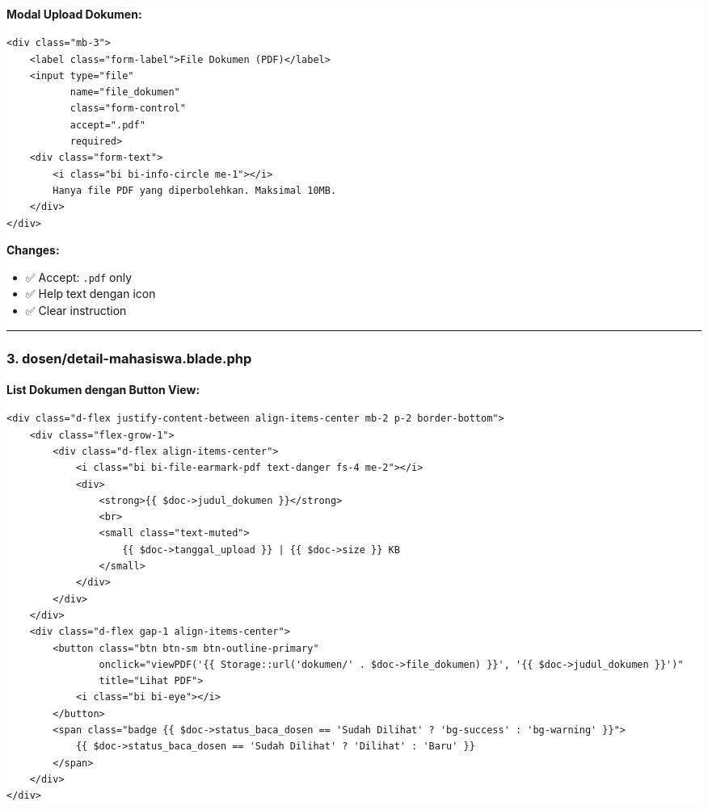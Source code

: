 **Modal Upload Dokumen:**

```blade
<div class="mb-3">
    <label class="form-label">File Dokumen (PDF)</label>
    <input type="file" 
           name="file_dokumen" 
           class="form-control" 
           accept=".pdf" 
           required>
    <div class="form-text">
        <i class="bi bi-info-circle me-1"></i>
        Hanya file PDF yang diperbolehkan. Maksimal 10MB.
    </div>
</div>
```

**Changes:**
- ✅ Accept: `.pdf` only
- ✅ Help text dengan icon
- ✅ Clear instruction

---

### **3. dosen/detail-mahasiswa.blade.php**

**List Dokumen dengan Button View:**

```blade
<div class="d-flex justify-content-between align-items-center mb-2 p-2 border-bottom">
    <div class="flex-grow-1">
        <div class="d-flex align-items-center">
            <i class="bi bi-file-earmark-pdf text-danger fs-4 me-2"></i>
            <div>
                <strong>{{ $doc->judul_dokumen }}</strong>
                <br>
                <small class="text-muted">
                    {{ $doc->tanggal_upload }} | {{ $doc->size }} KB
                </small>
            </div>
        </div>
    </div>
    <div class="d-flex gap-1 align-items-center">
        <button class="btn btn-sm btn-outline-primary" 
                onclick="viewPDF('{{ Storage::url('dokumen/' . $doc->file_dokumen) }}', '{{ $doc->judul_dokumen }}')"
                title="Lihat PDF">
            <i class="bi bi-eye"></i>
        </button>
        <span class="badge {{ $doc->status_baca_dosen == 'Sudah Dilihat' ? 'bg-success' : 'bg-warning' }}">
            {{ $doc->status_baca_dosen == 'Sudah Dilihat' ? 'Dilihat' : 'Baru' }}
        </span>
    </div>
</div>
```
